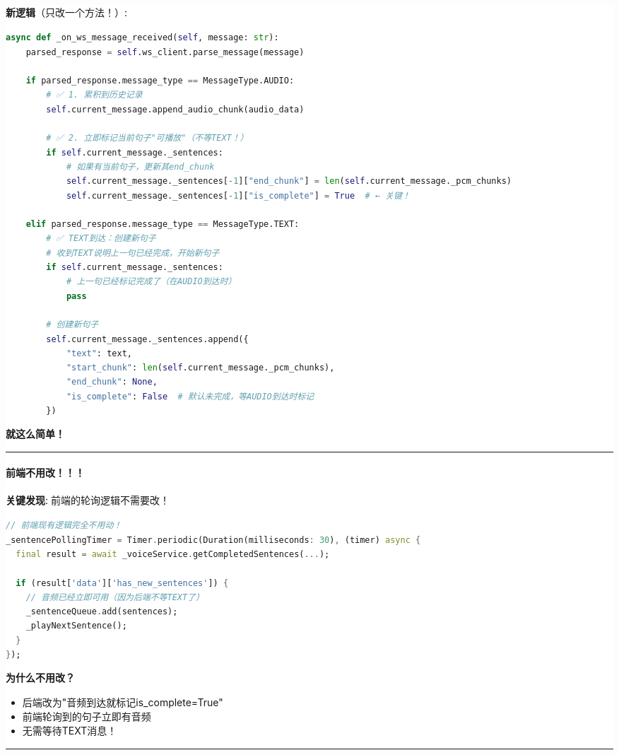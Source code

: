 **新逻辑**（只改一个方法！）:
```python
async def _on_ws_message_received(self, message: str):
    parsed_response = self.ws_client.parse_message(message)

    if parsed_response.message_type == MessageType.AUDIO:
        # ✅ 1. 累积到历史记录
        self.current_message.append_audio_chunk(audio_data)

        # ✅ 2. 立即标记当前句子"可播放"（不等TEXT！）
        if self.current_message._sentences:
            # 如果有当前句子，更新其end_chunk
            self.current_message._sentences[-1]["end_chunk"] = len(self.current_message._pcm_chunks)
            self.current_message._sentences[-1]["is_complete"] = True  # ← 关键！

    elif parsed_response.message_type == MessageType.TEXT:
        # ✅ TEXT到达：创建新句子
        # 收到TEXT说明上一句已经完成，开始新句子
        if self.current_message._sentences:
            # 上一句已经标记完成了（在AUDIO到达时）
            pass

        # 创建新句子
        self.current_message._sentences.append({
            "text": text,
            "start_chunk": len(self.current_message._pcm_chunks),
            "end_chunk": None,
            "is_complete": False  # 默认未完成，等AUDIO到达时标记
        })
```

**就这么简单！**

---

#### 前端不用改！！！

**关键发现**: 前端的轮询逻辑不需要改！

```dart
// 前端现有逻辑完全不用动！
_sentencePollingTimer = Timer.periodic(Duration(milliseconds: 30), (timer) async {
  final result = await _voiceService.getCompletedSentences(...);

  if (result['data']['has_new_sentences']) {
    // 音频已经立即可用（因为后端不等TEXT了）
    _sentenceQueue.add(sentences);
    _playNextSentence();
  }
});
```

**为什么不用改？**
- 后端改为"音频到达就标记is_complete=True"
- 前端轮询到的句子立即有音频
- 无需等待TEXT消息！

---